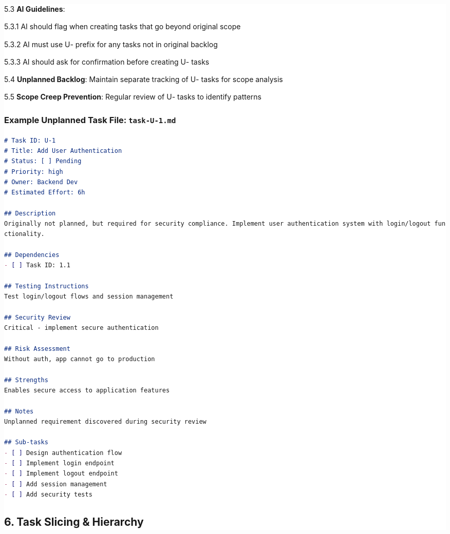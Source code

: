 5.3 **AI Guidelines**:

  5.3.1 AI should flag when creating tasks that go beyond original scope

  5.3.2 AI must use U- prefix for any tasks not in original backlog

  5.3.3 AI should ask for confirmation before creating U- tasks

5.4 **Unplanned Backlog**: Maintain separate tracking of U- tasks for scope analysis

5.5 **Scope Creep Prevention**: Regular review of U- tasks to identify patterns

### Example Unplanned Task File: `task-U-1.md`

```markdown
# Task ID: U-1
# Title: Add User Authentication
# Status: [ ] Pending
# Priority: high
# Owner: Backend Dev
# Estimated Effort: 6h

## Description
Originally not planned, but required for security compliance. Implement user authentication system with login/logout functionality.

## Dependencies
- [ ] Task ID: 1.1

## Testing Instructions
Test login/logout flows and session management

## Security Review
Critical - implement secure authentication

## Risk Assessment
Without auth, app cannot go to production

## Strengths
Enables secure access to application features

## Notes
Unplanned requirement discovered during security review

## Sub-tasks
- [ ] Design authentication flow
- [ ] Implement login endpoint
- [ ] Implement logout endpoint
- [ ] Add session management
- [ ] Add security tests
```

## 6. Task Slicing & Hierarchy
